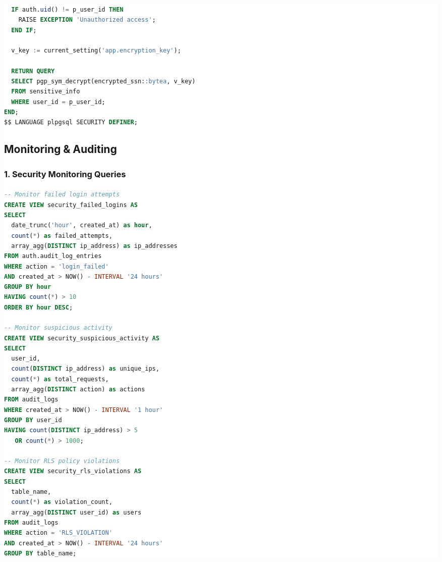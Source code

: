 ```sql
  IF auth.uid() != p_user_id THEN
    RAISE EXCEPTION 'Unauthorized access';
  END IF;
  
  v_key := current_setting('app.encryption_key');
  
  RETURN QUERY
  SELECT pgp_sym_decrypt(encrypted_ssn::bytea, v_key)
  FROM sensitive_info
  WHERE user_id = p_user_id;
END;
$$ LANGUAGE plpgsql SECURITY DEFINER;
```

## Monitoring & Auditing

### 1. Security Monitoring Queries

```sql
-- Monitor failed login attempts
CREATE VIEW security_failed_logins AS
SELECT 
  date_trunc('hour', created_at) as hour,
  count(*) as failed_attempts,
  array_agg(DISTINCT ip_address) as ip_addresses
FROM auth.audit_log_entries
WHERE action = 'login_failed'
AND created_at > NOW() - INTERVAL '24 hours'
GROUP BY hour
HAVING count(*) > 10
ORDER BY hour DESC;

-- Monitor suspicious activity
CREATE VIEW security_suspicious_activity AS
SELECT 
  user_id,
  count(DISTINCT ip_address) as unique_ips,
  count(*) as total_requests,
  array_agg(DISTINCT action) as actions
FROM audit_logs
WHERE created_at > NOW() - INTERVAL '1 hour'
GROUP BY user_id
HAVING count(DISTINCT ip_address) > 5
   OR count(*) > 1000;

-- Monitor RLS policy violations
CREATE VIEW security_rls_violations AS
SELECT 
  table_name,
  count(*) as violation_count,
  array_agg(DISTINCT user_id) as users
FROM audit_logs
WHERE action = 'RLS_VIOLATION'
AND created_at > NOW() - INTERVAL '24 hours'
GROUP BY table_name;
```
